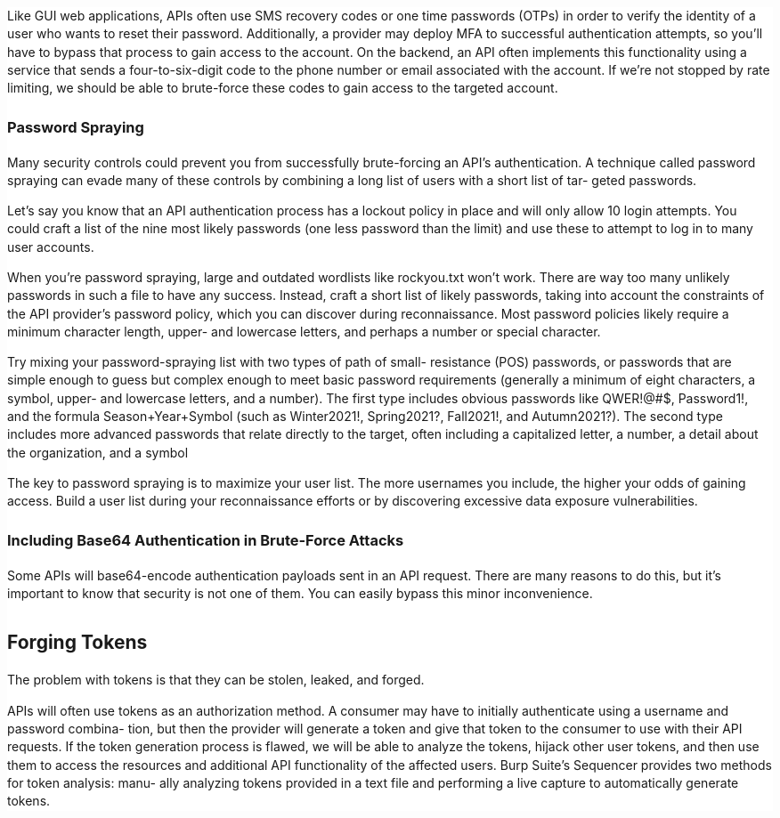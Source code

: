 Like GUI web applications, APIs often use SMS recovery codes or one time passwords (OTPs) in order to verify the identity of a user who wants to reset their password. Additionally, a provider may deploy MFA to successful authentication attempts, so you’ll have to bypass that process to gain access to the account. On the backend, an API often implements this functionality using a service that sends a four-to-six-digit code to the phone number or email associated with the account. If we’re not stopped by rate limiting, we should be able to brute-force these codes to gain access to the targeted account.

### Password Spraying

Many security controls could prevent you from successfully brute-forcing an API’s authentication. A technique called password spraying can evade many of these controls by combining a long list of users with a short list of tar- geted passwords.

Let’s say you know that an API authentication process has a lockout policy in place and will only allow 10 login attempts. You could craft a list of the nine most likely passwords (one less password than the limit) and use these to attempt to log in to many user accounts.

When you’re password spraying, large and outdated wordlists like rockyou.txt won’t work. There are way too many unlikely passwords in such a file to have any success. Instead, craft a short list of likely passwords, taking into account the constraints of the API provider’s password policy, which you can discover during reconnaissance. Most password policies likely require a minimum character length, upper- and lowercase letters, and perhaps a number or special character.

Try mixing your password-spraying list with two types of path of small- resistance (POS) passwords, or passwords that are simple enough to guess but complex enough to meet basic password requirements (generally a minimum of eight characters, a symbol, upper- and lowercase letters, and a number). The first type includes obvious passwords like QWER!@#$, Password1!, and the formula Season+Year+Symbol (such as Winter2021!, Spring2021?, Fall2021!, and Autumn2021?). The second type includes more advanced passwords that relate directly to the target, often including a capitalized letter, a number, a detail about the organization, and a symbol

The key to password spraying is to maximize your user list. The more usernames you include, the higher your odds of gaining access. Build a user list during your reconnaissance efforts or by discovering excessive data exposure vulnerabilities.

### Including Base64 Authentication in Brute-Force Attacks

Some APIs will base64-encode authentication payloads sent in an API request. There are many reasons to do this, but it’s important to know that security is not one of them. You can easily bypass this minor inconvenience.

## Forging Tokens

The problem with tokens is that they can be stolen, leaked, and forged.

APIs will often use tokens as an authorization method. A consumer may have to initially authenticate using a username and password combina- tion, but then the provider will generate a token and give that token to the consumer to use with their API requests. If the token generation process is flawed, we will be able to analyze the tokens, hijack other user tokens, and then use them to access the resources and additional API functionality of the affected users. Burp Suite’s Sequencer provides two methods for token analysis: manu- ally analyzing tokens provided in a text file and performing a live capture to automatically generate tokens.
